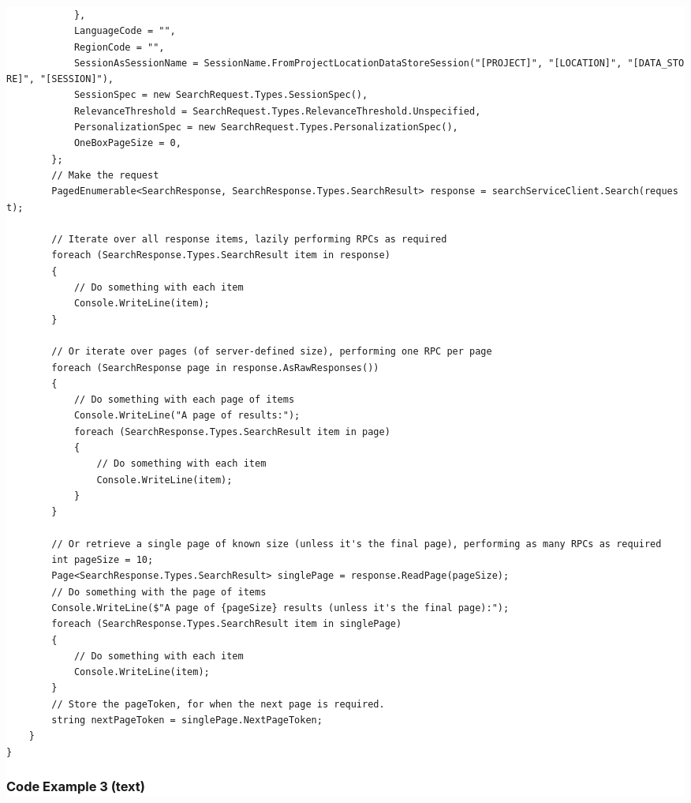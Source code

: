 ```text
            },
            LanguageCode = "",
            RegionCode = "",
            SessionAsSessionName = SessionName.FromProjectLocationDataStoreSession("[PROJECT]", "[LOCATION]", "[DATA_STORE]", "[SESSION]"),
            SessionSpec = new SearchRequest.Types.SessionSpec(),
            RelevanceThreshold = SearchRequest.Types.RelevanceThreshold.Unspecified,
            PersonalizationSpec = new SearchRequest.Types.PersonalizationSpec(),
            OneBoxPageSize = 0,
        };
        // Make the request
        PagedEnumerable<SearchResponse, SearchResponse.Types.SearchResult> response = searchServiceClient.Search(request);

        // Iterate over all response items, lazily performing RPCs as required
        foreach (SearchResponse.Types.SearchResult item in response)
        {
            // Do something with each item
            Console.WriteLine(item);
        }

        // Or iterate over pages (of server-defined size), performing one RPC per page
        foreach (SearchResponse page in response.AsRawResponses())
        {
            // Do something with each page of items
            Console.WriteLine("A page of results:");
            foreach (SearchResponse.Types.SearchResult item in page)
            {
                // Do something with each item
                Console.WriteLine(item);
            }
        }

        // Or retrieve a single page of known size (unless it's the final page), performing as many RPCs as required
        int pageSize = 10;
        Page<SearchResponse.Types.SearchResult> singlePage = response.ReadPage(pageSize);
        // Do something with the page of items
        Console.WriteLine($"A page of {pageSize} results (unless it's the final page):");
        foreach (SearchResponse.Types.SearchResult item in singlePage)
        {
            // Do something with each item
            Console.WriteLine(item);
        }
        // Store the pageToken, for when the next page is required.
        string nextPageToken = singlePage.NextPageToken;
    }
}
```

### Code Example 3 (text)
